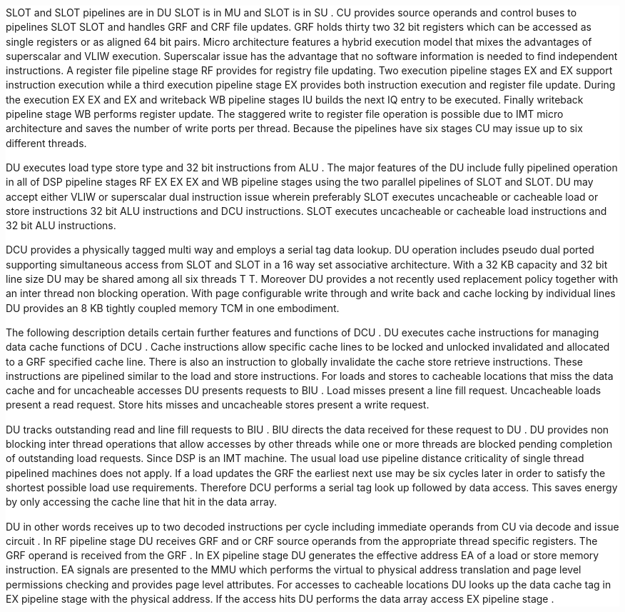 SLOT and SLOT pipelines are in DU SLOT is in MU and SLOT is in SU . CU provides source operands and control buses to pipelines SLOT SLOT and handles GRF and CRF file updates. GRF holds thirty two 32 bit registers which can be accessed as single registers or as aligned 64 bit pairs. Micro architecture features a hybrid execution model that mixes the advantages of superscalar and VLIW execution. Superscalar issue has the advantage that no software information is needed to find independent instructions. A register file pipeline stage RF provides for registry file updating. Two execution pipeline stages EX and EX support instruction execution while a third execution pipeline stage EX provides both instruction execution and register file update. During the execution EX EX and EX and writeback WB pipeline stages IU builds the next IQ entry to be executed. Finally writeback pipeline stage WB performs register update. The staggered write to register file operation is possible due to IMT micro architecture and saves the number of write ports per thread. Because the pipelines have six stages CU may issue up to six different threads.

DU executes load type store type and 32 bit instructions from ALU . The major features of the DU include fully pipelined operation in all of DSP pipeline stages RF EX EX EX and WB pipeline stages using the two parallel pipelines of SLOT and SLOT. DU may accept either VLIW or superscalar dual instruction issue wherein preferably SLOT executes uncacheable or cacheable load or store instructions 32 bit ALU instructions and DCU instructions. SLOT executes uncacheable or cacheable load instructions and 32 bit ALU instructions.

DCU provides a physically tagged multi way and employs a serial tag data lookup. DU operation includes pseudo dual ported supporting simultaneous access from SLOT and SLOT in a 16 way set associative architecture. With a 32 KB capacity and 32 bit line size DU may be shared among all six threads T T. Moreover DU provides a not recently used replacement policy together with an inter thread non blocking operation. With page configurable write through and write back and cache locking by individual lines DU provides an 8 KB tightly coupled memory TCM in one embodiment.

The following description details certain further features and functions of DCU . DU executes cache instructions for managing data cache functions of DCU . Cache instructions allow specific cache lines to be locked and unlocked invalidated and allocated to a GRF specified cache line. There is also an instruction to globally invalidate the cache store retrieve instructions. These instructions are pipelined similar to the load and store instructions. For loads and stores to cacheable locations that miss the data cache and for uncacheable accesses DU presents requests to BIU . Load misses present a line fill request. Uncacheable loads present a read request. Store hits misses and uncacheable stores present a write request.

DU tracks outstanding read and line fill requests to BIU . BIU directs the data received for these request to DU . DU provides non blocking inter thread operations that allow accesses by other threads while one or more threads are blocked pending completion of outstanding load requests. Since DSP is an IMT machine. The usual load use pipeline distance criticality of single thread pipelined machines does not apply. If a load updates the GRF the earliest next use may be six cycles later in order to satisfy the shortest possible load use requirements. Therefore DCU performs a serial tag look up followed by data access. This saves energy by only accessing the cache line that hit in the data array.

DU in other words receives up to two decoded instructions per cycle including immediate operands from CU via decode and issue circuit . In RF pipeline stage DU receives GRF and or CRF source operands from the appropriate thread specific registers. The GRF operand is received from the GRF . In EX pipeline stage DU generates the effective address EA of a load or store memory instruction. EA signals are presented to the MMU which performs the virtual to physical address translation and page level permissions checking and provides page level attributes. For accesses to cacheable locations DU looks up the data cache tag in EX pipeline stage with the physical address. If the access hits DU performs the data array access EX pipeline stage .
